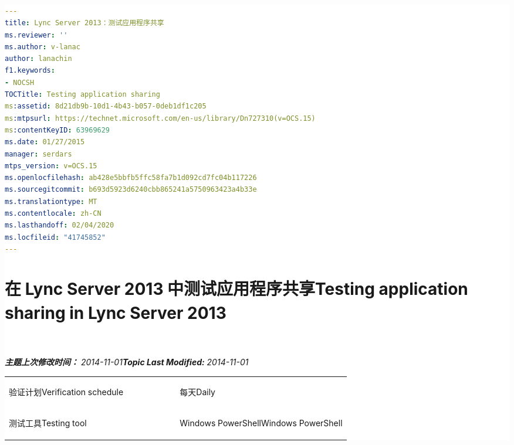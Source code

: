 ```yaml
---
title: Lync Server 2013：测试应用程序共享
ms.reviewer: ''
ms.author: v-lanac
author: lanachin
f1.keywords:
- NOCSH
TOCTitle: Testing application sharing
ms:assetid: 8d21db9b-10d1-4b43-b057-0deb1df1c205
ms:mtpsurl: https://technet.microsoft.com/en-us/library/Dn727310(v=OCS.15)
ms:contentKeyID: 63969629
ms.date: 01/27/2015
manager: serdars
mtps_version: v=OCS.15
ms.openlocfilehash: ab428e5bbfb5ffc58fa7b1d092cd7fc04b117226
ms.sourcegitcommit: b693d5923d6240cbb865241a5750963423a4b33e
ms.translationtype: MT
ms.contentlocale: zh-CN
ms.lasthandoff: 02/04/2020
ms.locfileid: "41745852"
---
```

<div data-xmlns="http://www.w3.org/1999/xhtml">

<div class="topic" data-xmlns="http://www.w3.org/1999/xhtml" data-msxsl="urn:schemas-microsoft-com:xslt" data-cs="http://msdn.microsoft.com/en-us/">

<div data-asp="http://msdn2.microsoft.com/asp">

# <a name="testing-application-sharing-in-lync-server-2013"></a><span data-ttu-id="953e4-102">在 Lync Server 2013 中测试应用程序共享</span><span class="sxs-lookup"><span data-stu-id="953e4-102">Testing application sharing in Lync Server 2013</span></span>

</div>

<div id="mainSection">

<div id="mainBody">

<span> </span>

<span data-ttu-id="953e4-103">_**主题上次修改时间：** 2014-11-01_</span><span class="sxs-lookup"><span data-stu-id="953e4-103">_**Topic Last Modified:** 2014-11-01_</span></span>


<table>
<colgroup>
<col style="width: 50%" />
<col style="width: 50%" />
</colgroup>
<tbody>
<tr class="odd">
<td><p><span data-ttu-id="953e4-104">验证计划</span><span class="sxs-lookup"><span data-stu-id="953e4-104">Verification schedule</span></span></p></td>
<td><p><span data-ttu-id="953e4-105">每天</span><span class="sxs-lookup"><span data-stu-id="953e4-105">Daily</span></span></p></td>
</tr>
<tr class="even">
<td><p><span data-ttu-id="953e4-106">测试工具</span><span class="sxs-lookup"><span data-stu-id="953e4-106">Testing tool</span></span></p></td>
<td><p><span data-ttu-id="953e4-107">Windows PowerShell</span><span class="sxs-lookup"><span data-stu-id="953e4-107">Windows PowerShell</span></span></p></td>
</tr>